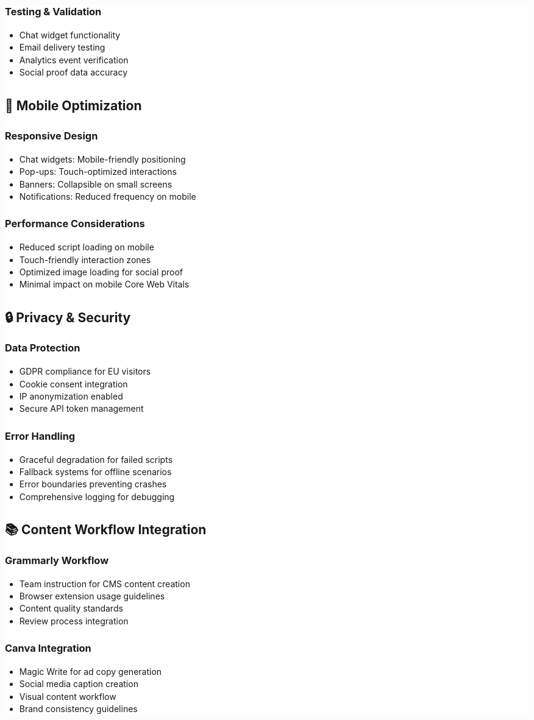 ### Testing & Validation
- Chat widget functionality
- Email delivery testing
- Analytics event verification
- Social proof data accuracy

## 📱 Mobile Optimization

### Responsive Design
- Chat widgets: Mobile-friendly positioning
- Pop-ups: Touch-optimized interactions
- Banners: Collapsible on small screens
- Notifications: Reduced frequency on mobile

### Performance Considerations
- Reduced script loading on mobile
- Touch-friendly interaction zones
- Optimized image loading for social proof
- Minimal impact on mobile Core Web Vitals

## 🔒 Privacy & Security

### Data Protection
- GDPR compliance for EU visitors
- Cookie consent integration
- IP anonymization enabled
- Secure API token management

### Error Handling
- Graceful degradation for failed scripts
- Fallback systems for offline scenarios
- Error boundaries preventing crashes
- Comprehensive logging for debugging

## 📚 Content Workflow Integration

### Grammarly Workflow
- Team instruction for CMS content creation
- Browser extension usage guidelines
- Content quality standards
- Review process integration

### Canva Integration
- Magic Write for ad copy generation
- Social media caption creation
- Visual content workflow
- Brand consistency guidelines
